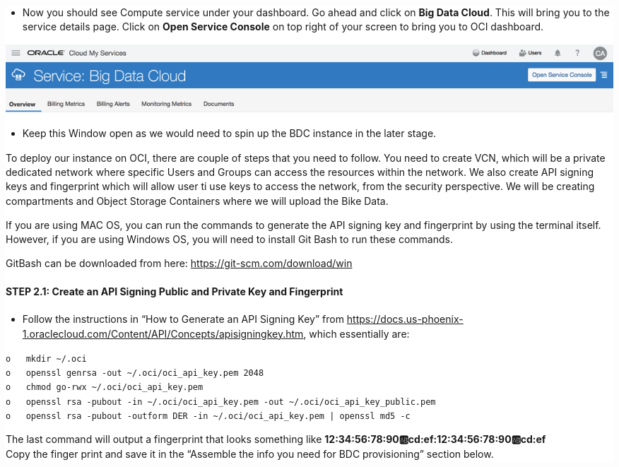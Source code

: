 -  Now you should see Compute service under your dashboard. Go ahead and click on **Big Data Cloud**. This will bring you to the service details page. Click on **Open Service Console** on top right of your screen to bring you to OCI dashboard.

![](./images/100/Image100-05.png)

-  Keep this Window open as we would need to spin up the BDC instance in the later stage.


To deploy our instance on OCI, there are couple of steps that you need to follow. You need to create VCN, which will be a private dedicated network where specific Users and Groups can access the resources within the network. We also create API signing keys and fingerprint which will allow user ti use keys to access the network, from the security perspective. We will be creating compartments and Object Storage Containers where we will upload the Bike Data.

If you are using MAC OS, you can run the commands to generate the API signing key and fingerprint by using the terminal itself. However, if you are using Windows OS, you will need to install Git Bash to run these commands. 

GitBash can be downloaded from here: https://git-scm.com/download/win


#### STEP 2.1: Create an API Signing Public and Private Key and Fingerprint


- Follow the instructions in “How to Generate an API Signing Key” from https://docs.us-phoenix-1.oraclecloud.com/Content/API/Concepts/apisigningkey.htm, which essentially are:

```Shell
o	mkdir ~/.oci
o	openssl genrsa -out ~/.oci/oci_api_key.pem 2048
o	chmod go-rwx ~/.oci/oci_api_key.pem
o	openssl rsa -pubout -in ~/.oci/oci_api_key.pem -out ~/.oci/oci_api_key_public.pem
o	openssl rsa -pubout -outform DER -in ~/.oci/oci_api_key.pem | openssl md5 -c
```

The last command will output a fingerprint that looks something like **12:34:56:78:90:ab:cd:ef:12:34:56:78:90:ab:cd:ef**  
Copy the finger print and save it in the “Assemble the info you need for BDC provisioning” section below.

